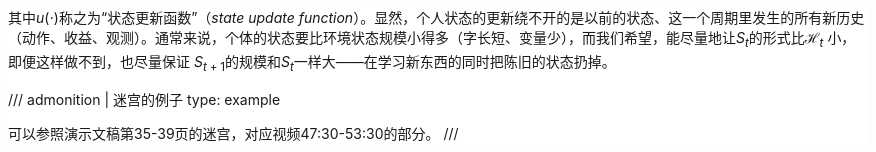其中$u(\cdot)$称之为“状态更新函数”（*state update function*）。显然，个人状态的更新绕不开的是以前的状态、这一个周期里发生的所有新历史（动作、收益、观测）。通常来说，个体的状态要比环境状态规模小得多（字长短、变量少），而我们希望，能尽量地让$S_t$的形式比$\mathcal{H}_t$ 小，即便这样做不到，也尽量保证 $S_{t+1}$的规模和$S_t$一样大——在学习新东西的同时把陈旧的状态扔掉。

/// admonition | 迷宫的例子
    type: example

可以参照演示文稿第35-39页的迷宫，对应视频47:30-53:30的部分。
///